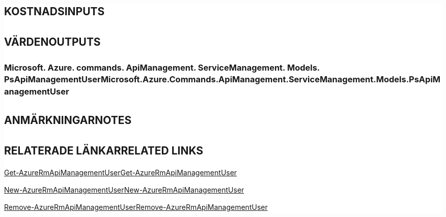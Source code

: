 ## <span data-ttu-id="2494f-144">KOSTNADS</span><span class="sxs-lookup"><span data-stu-id="2494f-144">INPUTS</span></span>

## <span data-ttu-id="2494f-145">VÄRDEN</span><span class="sxs-lookup"><span data-stu-id="2494f-145">OUTPUTS</span></span>

### <span data-ttu-id="2494f-146">Microsoft. Azure. commands. ApiManagement. ServiceManagement. Models. PsApiManagementUser</span><span class="sxs-lookup"><span data-stu-id="2494f-146">Microsoft.Azure.Commands.ApiManagement.ServiceManagement.Models.PsApiManagementUser</span></span>

## <span data-ttu-id="2494f-147">ANMÄRKNINGAR</span><span class="sxs-lookup"><span data-stu-id="2494f-147">NOTES</span></span>

## <span data-ttu-id="2494f-148">RELATERADE LÄNKAR</span><span class="sxs-lookup"><span data-stu-id="2494f-148">RELATED LINKS</span></span>

[<span data-ttu-id="2494f-149">Get-AzureRmApiManagementUser</span><span class="sxs-lookup"><span data-stu-id="2494f-149">Get-AzureRmApiManagementUser</span></span>](./Get-AzureRmApiManagementUser.md)

[<span data-ttu-id="2494f-150">New-AzureRmApiManagementUser</span><span class="sxs-lookup"><span data-stu-id="2494f-150">New-AzureRmApiManagementUser</span></span>](./New-AzureRmApiManagementUser.md)

[<span data-ttu-id="2494f-151">Remove-AzureRmApiManagementUser</span><span class="sxs-lookup"><span data-stu-id="2494f-151">Remove-AzureRmApiManagementUser</span></span>](./Remove-AzureRmApiManagementUser.md)


